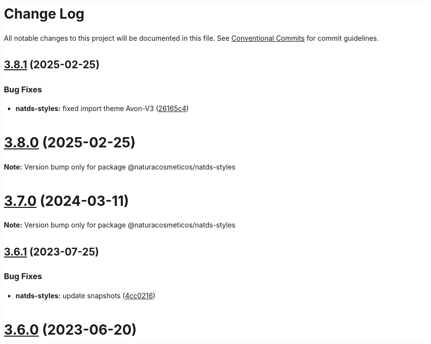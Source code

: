 # Change Log

All notable changes to this project will be documented in this file.
See [Conventional Commits](https://conventionalcommits.org) for commit guidelines.

## [3.8.1](https://github.com/natura-cosmeticos/natds/compare/@naturacosmeticos/natds-styles@3.8.0...@naturacosmeticos/natds-styles@3.8.1) (2025-02-25)


### Bug Fixes

* **natds-styles:** fixed import theme Avon-V3 ([26165c4](https://github.com/natura-cosmeticos/natds/commit/26165c4fffa22fc10a9fd6bdcd53ca346ab966c6))





# [3.8.0](https://github.com/natura-cosmeticos/natds/compare/@naturacosmeticos/natds-styles@3.8.0-alpha.DSY-5581.2.0...@naturacosmeticos/natds-styles@3.8.0) (2025-02-25)

**Note:** Version bump only for package @naturacosmeticos/natds-styles





# [3.7.0](https://github.com/natura-cosmeticos/natds/compare/@naturacosmeticos/natds-styles@3.7.0-alpha.DSY-4268.2.0...@naturacosmeticos/natds-styles@3.7.0) (2024-03-11)

**Note:** Version bump only for package @naturacosmeticos/natds-styles





## [3.6.1](https://github.com/natura-cosmeticos/natds/compare/@naturacosmeticos/natds-styles@3.6.0...@naturacosmeticos/natds-styles@3.6.1) (2023-07-25)


### Bug Fixes

* **natds-styles:** update snapshots ([4cc0216](https://github.com/natura-cosmeticos/natds/commit/4cc0216227bb970102f7bc0cedb379815727767b))





# [3.6.0](https://github.com/natura-cosmeticos/natds/compare/@naturacosmeticos/natds-styles@3.6.0-alpha.DSY-3397.3.0...@naturacosmeticos/natds-styles@3.6.0) (2023-06-20)
